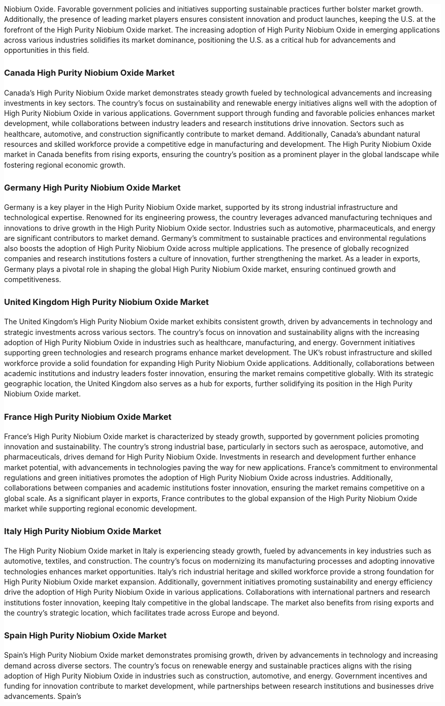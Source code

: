 Niobium Oxide. Favorable government policies and initiatives supporting sustainable practices further bolster market growth. Additionally, the presence of leading market players ensures consistent innovation and product launches, keeping the U.S. at the forefront of the High Purity Niobium Oxide market. The increasing adoption of High Purity Niobium Oxide in emerging applications across various industries solidifies its market dominance, positioning the U.S. as a critical hub for advancements and opportunities in this field.</p><h3>Canada High Purity Niobium Oxide Market</h3><p>Canada&rsquo;s High Purity Niobium Oxide market demonstrates steady growth fueled by technological advancements and increasing investments in key sectors. The country&rsquo;s focus on sustainability and renewable energy initiatives aligns well with the adoption of High Purity Niobium Oxide in various applications. Government support through funding and favorable policies enhances market development, while collaborations between industry leaders and research institutions drive innovation. Sectors such as healthcare, automotive, and construction significantly contribute to market demand. Additionally, Canada&rsquo;s abundant natural resources and skilled workforce provide a competitive edge in manufacturing and development. The High Purity Niobium Oxide market in Canada benefits from rising exports, ensuring the country&rsquo;s position as a prominent player in the global landscape while fostering regional economic growth.</p><h3>Germany High Purity Niobium Oxide Market</h3><p>Germany is a key player in the High Purity Niobium Oxide market, supported by its strong industrial infrastructure and technological expertise. Renowned for its engineering prowess, the country leverages advanced manufacturing techniques and innovations to drive growth in the High Purity Niobium Oxide sector. Industries such as automotive, pharmaceuticals, and energy are significant contributors to market demand. Germany&rsquo;s commitment to sustainable practices and environmental regulations also boosts the adoption of High Purity Niobium Oxide across multiple applications. The presence of globally recognized companies and research institutions fosters a culture of innovation, further strengthening the market. As a leader in exports, Germany plays a pivotal role in shaping the global High Purity Niobium Oxide market, ensuring continued growth and competitiveness.</p><h3>United Kingdom High Purity Niobium Oxide Market</h3><p>The United Kingdom&rsquo;s High Purity Niobium Oxide market exhibits consistent growth, driven by advancements in technology and strategic investments across various sectors. The country&rsquo;s focus on innovation and sustainability aligns with the increasing adoption of High Purity Niobium Oxide in industries such as healthcare, manufacturing, and energy. Government initiatives supporting green technologies and research programs enhance market development. The UK&rsquo;s robust infrastructure and skilled workforce provide a solid foundation for expanding High Purity Niobium Oxide applications. Additionally, collaborations between academic institutions and industry leaders foster innovation, ensuring the market remains competitive globally. With its strategic geographic location, the United Kingdom also serves as a hub for exports, further solidifying its position in the High Purity Niobium Oxide market.</p><h3>France High Purity Niobium Oxide Market</h3><p>France&rsquo;s High Purity Niobium Oxide market is characterized by steady growth, supported by government policies promoting innovation and sustainability. The country&rsquo;s strong industrial base, particularly in sectors such as aerospace, automotive, and pharmaceuticals, drives demand for High Purity Niobium Oxide. Investments in research and development further enhance market potential, with advancements in technologies paving the way for new applications. France&rsquo;s commitment to environmental regulations and green initiatives promotes the adoption of High Purity Niobium Oxide across industries. Additionally, collaborations between companies and academic institutions foster innovation, ensuring the market remains competitive on a global scale. As a significant player in exports, France contributes to the global expansion of the High Purity Niobium Oxide market while supporting regional economic development.</p><h3>Italy High Purity Niobium Oxide Market</h3><p>The High Purity Niobium Oxide market in Italy is experiencing steady growth, fueled by advancements in key industries such as automotive, textiles, and construction. The country&rsquo;s focus on modernizing its manufacturing processes and adopting innovative technologies enhances market opportunities. Italy&rsquo;s rich industrial heritage and skilled workforce provide a strong foundation for High Purity Niobium Oxide market expansion. Additionally, government initiatives promoting sustainability and energy efficiency drive the adoption of High Purity Niobium Oxide in various applications. Collaborations with international partners and research institutions foster innovation, keeping Italy competitive in the global landscape. The market also benefits from rising exports and the country&rsquo;s strategic location, which facilitates trade across Europe and beyond.</p><h3>Spain High Purity Niobium Oxide Market</h3><p>Spain&rsquo;s High Purity Niobium Oxide market demonstrates promising growth, driven by advancements in technology and increasing demand across diverse sectors. The country&rsquo;s focus on renewable energy and sustainable practices aligns with the rising adoption of High Purity Niobium Oxide in industries such as construction, automotive, and energy. Government incentives and funding for innovation contribute to market development, while partnerships between research institutions and businesses drive advancements. Spain&rsquo;s